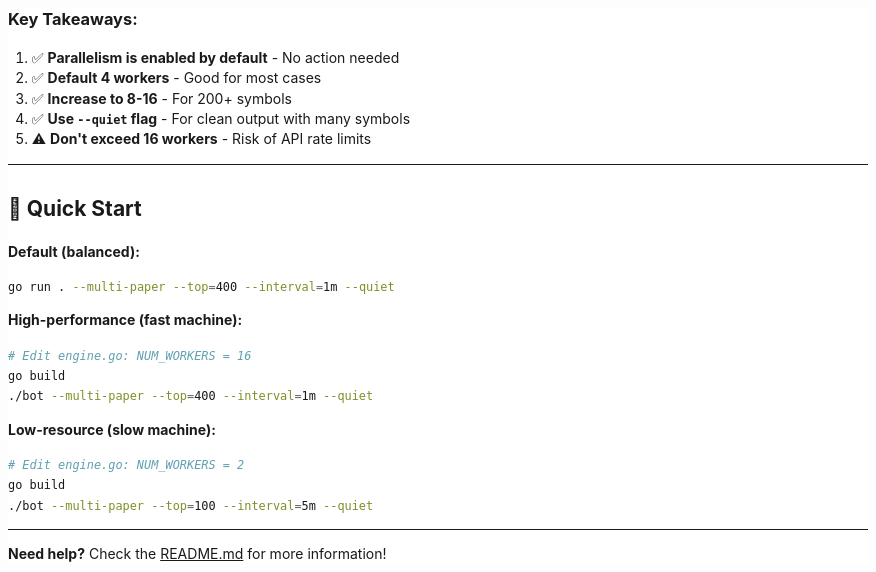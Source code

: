 ### **Key Takeaways:**

1. ✅ **Parallelism is enabled by default** - No action needed
2. ✅ **Default 4 workers** - Good for most cases
3. ✅ **Increase to 8-16** - For 200+ symbols
4. ✅ **Use `--quiet` flag** - For clean output with many symbols
5. ⚠️ **Don't exceed 16 workers** - Risk of API rate limits

---

## 🚀 Quick Start

**Default (balanced):**
```bash
go run . --multi-paper --top=400 --interval=1m --quiet
```

**High-performance (fast machine):**
```bash
# Edit engine.go: NUM_WORKERS = 16
go build
./bot --multi-paper --top=400 --interval=1m --quiet
```

**Low-resource (slow machine):**
```bash
# Edit engine.go: NUM_WORKERS = 2
go build
./bot --multi-paper --top=100 --interval=5m --quiet
```

---

**Need help?** Check the [README.md](README.md) for more information!
